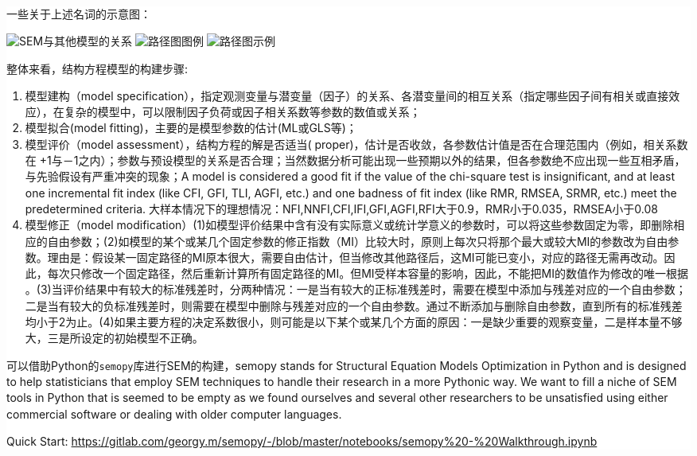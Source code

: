 一些关于上述名词的示意图：

![SEM与其他模型的关系](https://kevintshoemaker.github.io/NRES-746/SEM%20Models.png)
![路径图图例](https://kevintshoemaker.github.io/NRES-746/SEMs1endogenous.png)
![路径图示例](https://kevintshoemaker.github.io/NRES-746/UCLA.Path.Diagram.png)

整体来看，结构方程模型的构建步骤:

1. 模型建构（model specification），指定观测变量与潜变量（因子）的关系、各潜变量间的相互关系（指定哪些因子间有相关或直接效应），在复杂的模型中，可以限制因子负荷或因子相关系数等参数的数值或关系；
2. 模型拟合(model fitting)，主要的是模型参数的估计(ML或GLS等)；
3. 模型评价（model assessment），结构方程的解是否适当( proper)，估计是否收敛，各参数估计值是否在合理范围内（例如，相关系数在 +1与－1之内）；参数与预设模型的关系是否合理；当然数据分析可能出现一些预期以外的结果，但各参数绝不应出现一些互相矛盾，与先验假设有严重冲突的现象；A model is considered a good fit if the value of the chi-square test is insignificant, and at least one incremental fit index (like CFI, GFI, TLI, AGFI, etc.) and one badness of fit index (like RMR, RMSEA, SRMR, etc.) meet the predetermined criteria. 大样本情况下的理想情况：NFI,NNFI,CFI,IFI,GFI,AGFI,RFI大于0.9，RMR小于0.035，RMSEA小于0.08
4. 模型修正（model modification）(1)如模型评价结果中含有没有实际意义或统计学意义的参数时，可以将这些参数固定为零，即删除相应的自由参数；(2)如模型的某个或某几个固定参数的修正指数（MI）比较大时，原则上每次只将那个最大或较大MI的参数改为自由参数。理由是：假设某一固定路径的MI原本很大，需要自由估计，但当修改其他路径后，这MI可能已变小，对应的路径无需再改动。因此，每次只修改一个固定路径，然后重新计算所有固定路径的MI。但MI受样本容量的影响，因此，不能把MI的数值作为修改的唯一根据 。(3)当评价结果中有较大的标准残差时，分两种情况：一是当有较大的正标准残差时，需要在模型中添加与残差对应的一个自由参数；二是当有较大的负标准残差时，则需要在模型中删除与残差对应的一个自由参数。通过不断添加与删除自由参数，直到所有的标准残差均小于2为止。(4)如果主要方程的决定系数很小，则可能是以下某个或某几个方面的原因：一是缺少重要的观察变量，二是样本量不够大，三是所设定的初始模型不正确。

可以借助Python的`semopy`库进行SEM的构建，semopy stands for Structural Equation Models Optimization in Python and is designed to help statisticians that employ SEM techniques to handle their research in a more Pythonic way. We want to fill a niche of SEM tools in Python that is seemed to be empty as we found ourselves and several other researchers to be unsatisfied using either commercial software or dealing with older computer languages.

Quick Start: https://gitlab.com/georgy.m/semopy/-/blob/master/notebooks/semopy%20-%20Walkthrough.ipynb
